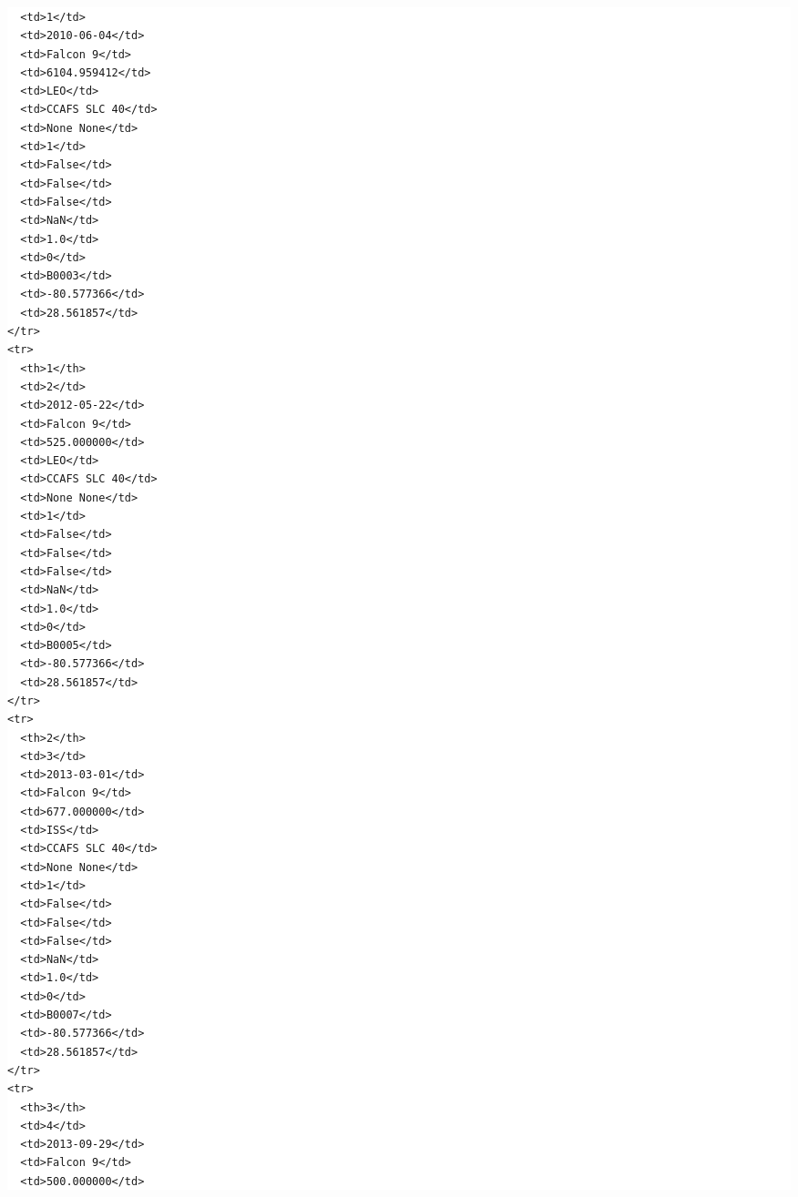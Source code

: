       <td>1</td>
      <td>2010-06-04</td>
      <td>Falcon 9</td>
      <td>6104.959412</td>
      <td>LEO</td>
      <td>CCAFS SLC 40</td>
      <td>None None</td>
      <td>1</td>
      <td>False</td>
      <td>False</td>
      <td>False</td>
      <td>NaN</td>
      <td>1.0</td>
      <td>0</td>
      <td>B0003</td>
      <td>-80.577366</td>
      <td>28.561857</td>
    </tr>
    <tr>
      <th>1</th>
      <td>2</td>
      <td>2012-05-22</td>
      <td>Falcon 9</td>
      <td>525.000000</td>
      <td>LEO</td>
      <td>CCAFS SLC 40</td>
      <td>None None</td>
      <td>1</td>
      <td>False</td>
      <td>False</td>
      <td>False</td>
      <td>NaN</td>
      <td>1.0</td>
      <td>0</td>
      <td>B0005</td>
      <td>-80.577366</td>
      <td>28.561857</td>
    </tr>
    <tr>
      <th>2</th>
      <td>3</td>
      <td>2013-03-01</td>
      <td>Falcon 9</td>
      <td>677.000000</td>
      <td>ISS</td>
      <td>CCAFS SLC 40</td>
      <td>None None</td>
      <td>1</td>
      <td>False</td>
      <td>False</td>
      <td>False</td>
      <td>NaN</td>
      <td>1.0</td>
      <td>0</td>
      <td>B0007</td>
      <td>-80.577366</td>
      <td>28.561857</td>
    </tr>
    <tr>
      <th>3</th>
      <td>4</td>
      <td>2013-09-29</td>
      <td>Falcon 9</td>
      <td>500.000000</td>